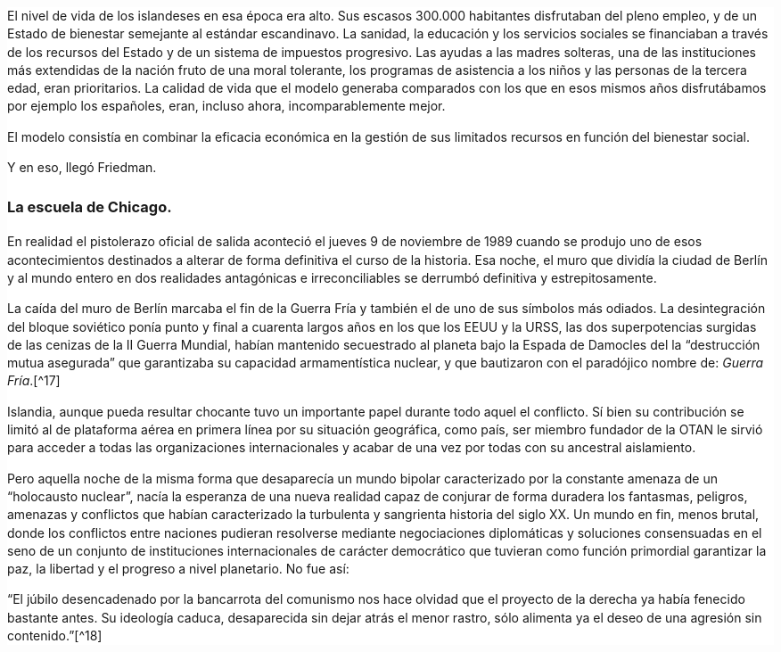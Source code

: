 El nivel de vida de los islandeses en esa época era alto. Sus escasos
300.000 habitantes disfrutaban del pleno empleo, y de un Estado de
bienestar semejante al estándar escandinavo. La sanidad, la educación y
los servicios sociales se financiaban a través de los recursos del
Estado y de un sistema de impuestos progresivo. Las ayudas a las madres
solteras, una de las instituciones más extendidas de la nación fruto de
una moral tolerante, los programas de asistencia a los niños y las
personas de la tercera edad, eran prioritarios. La calidad de vida que
el modelo generaba comparados con los que en esos mismos años
disfrutábamos por ejemplo los españoles, eran, incluso ahora,
incomparablemente mejor.

El modelo consistía en combinar la eficacia económica en la gestión de
sus limitados recursos en función del bienestar social.

Y en eso, llegó Friedman.

### La escuela de Chicago.

En realidad el pistolerazo oficial de salida aconteció el jueves 9 de
noviembre de 1989 cuando se produjo uno de esos acontecimientos
destinados a alterar de forma definitiva el curso de la historia. Esa
noche, el muro que dividía la ciudad de Berlín y al mundo entero en dos
realidades antagónicas e irreconciliables se derrumbó definitiva y
estrepitosamente.

La caída del muro de Berlín marcaba el fin de la Guerra Fría y también
el de uno de sus símbolos más odiados. La desintegración del bloque
soviético ponía punto y final a cuarenta largos años en los que los EEUU
y la URSS, las dos superpotencias surgidas de las cenizas de la II
Guerra Mundial, habían mantenido secuestrado al planeta bajo la Espada
de Damocles del la “destrucción mutua asegurada” que garantizaba su
capacidad armamentística nuclear, y que bautizaron con el paradójico
nombre de: *Guerra Fría*.[^17]

Islandia, aunque pueda resultar chocante tuvo un importante papel
durante todo aquel el conflicto. Sí bien su contribución se limitó al de
plataforma aérea en primera línea por su situación geográfica, como
país, ser miembro fundador de la OTAN le sirvió para acceder a todas las
organizaciones internacionales y acabar de una vez por todas con su
ancestral aislamiento.

Pero aquella noche de la misma forma que desaparecía un mundo bipolar
caracterizado por la constante amenaza de un “holocausto nuclear”, nacía
la esperanza de una nueva realidad capaz de conjurar de forma duradera
los fantasmas, peligros, amenazas y conflictos que habían caracterizado
la turbulenta y sangrienta historia del siglo XX. Un mundo en fin, menos
brutal, donde los conflictos entre naciones pudieran resolverse mediante
negociaciones diplomáticas y soluciones consensuadas en el seno de un
conjunto de instituciones internacionales de carácter democrático que
tuvieran como función primordial garantizar la paz, la libertad y el
progreso a nivel planetario. No fue así:

“El júbilo desencadenado por la bancarrota del comunismo nos hace
olvidad que el proyecto de la derecha ya había fenecido bastante antes.
Su ideología caduca, desaparecida sin dejar atrás el menor rastro, sólo
alimenta ya el deseo de una agresión sin contenido.”[^18]
